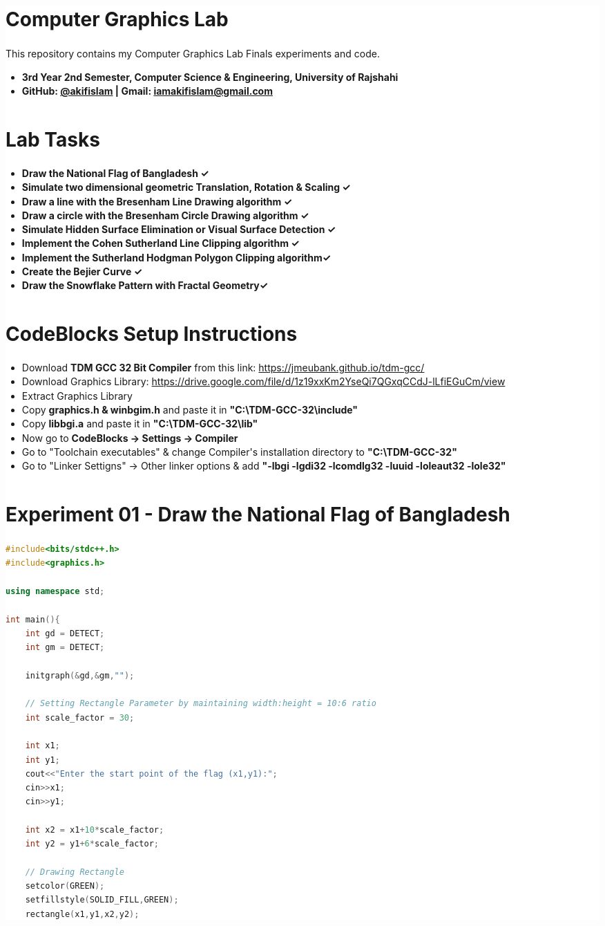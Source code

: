 
# Computer Graphics Lab

This repository contains my Computer Graphics Lab Finals experiments and code.
- **3rd Year 2nd Semester, Computer Science & Engineering, University of Rajshahi**
- **GitHub: [@akifislam](https://github.com/akifislam) | Gmail: iamakifislam@gmail.com**

# Lab Tasks
- **Draw the National Flag of Bangladesh ✓**
- **Simulate two dimensional geometric Translation, Rotation & Scaling ✓**
- **Draw a line with the Bresenham Line Drawing algorithm ✓**
- **Draw a circle with the Bresenham Circle Drawing algorithm ✓**
- **Simulate Hidden Surface Elimination or Visual Surface Detection ✓**
- **Implement the Cohen Sutherland Line Clipping algorithm ✓**
- **Implement the Sutherland Hodgman Polygon Clipping algorithm✓** 
- **Create the Bejier Curve ✓**
- **Draw the Snowflake Pattern with Fractal Geometry✓**

# CodeBlocks Setup Instructions
- Download **TDM GCC 32 Bit Compiler** from this link: https://jmeubank.github.io/tdm-gcc/
- Download Graphics Library: https://drive.google.com/file/d/1z19xxKm2YseQi7QGxqCCdJ-lLfiEGuCm/view
- Extract Graphics Library
- Copy **graphics.h & winbgim.h** and paste it in **"C:\\TDM-GCC-32\\include"**
- Copy **libbgi.a** and paste it in **"C:\\TDM-GCC-32\\lib"**
- Now go to **CodeBlocks -> Settings -> Compiler** 
- Go to "Toolchain executables" & change Compiler's installation directory to **"C:\\TDM-GCC-32"**
- Go to "Linker Settigns" -> Other linker options & add **"-lbgi -lgdi32 -lcomdlg32 -luuid -loleaut32 -lole32"**


# Experiment 01 - Draw the National Flag of Bangladesh

```c++
#include<bits/stdc++.h>
#include<graphics.h>

using namespace std;

int main(){
    int gd = DETECT;
    int gm = DETECT;

    initgraph(&gd,&gm,"");

    // Setting Rectangle Parameter by maintaining width:height = 10:6 ratio
    int scale_factor = 30;

    int x1;
    int y1;
    cout<<"Enter the start point of the flag (x1,y1):";
    cin>>x1;
    cin>>y1;

    int x2 = x1+10*scale_factor;
    int y2 = y1+6*scale_factor;

    // Drawing Rectangle
    setcolor(GREEN);
    setfillstyle(SOLID_FILL,GREEN);
    rectangle(x1,y1,x2,y2);
```